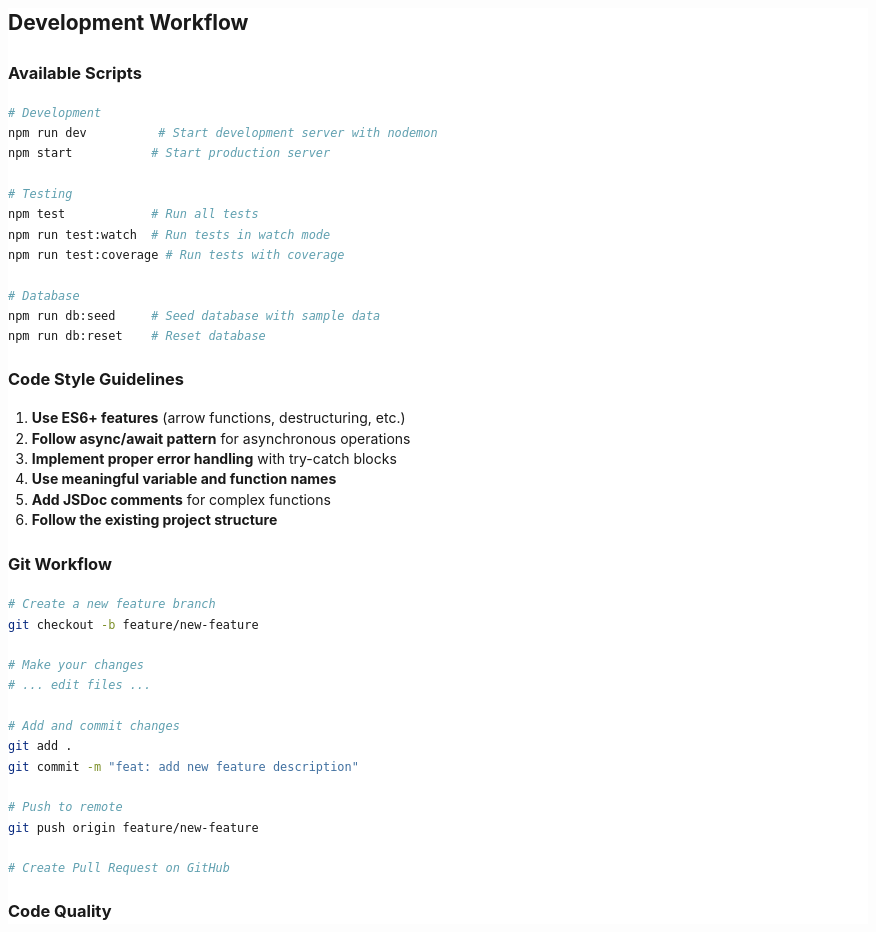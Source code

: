 ```javascript
```

## Development Workflow

### Available Scripts

```bash
# Development
npm run dev          # Start development server with nodemon
npm start           # Start production server

# Testing
npm test            # Run all tests
npm run test:watch  # Run tests in watch mode
npm run test:coverage # Run tests with coverage

# Database
npm run db:seed     # Seed database with sample data
npm run db:reset    # Reset database
```

### Code Style Guidelines

1. **Use ES6+ features** (arrow functions, destructuring, etc.)
2. **Follow async/await pattern** for asynchronous operations
3. **Implement proper error handling** with try-catch blocks
4. **Use meaningful variable and function names**
5. **Add JSDoc comments** for complex functions
6. **Follow the existing project structure**

### Git Workflow

```bash
# Create a new feature branch
git checkout -b feature/new-feature

# Make your changes
# ... edit files ...

# Add and commit changes
git add .
git commit -m "feat: add new feature description"

# Push to remote
git push origin feature/new-feature

# Create Pull Request on GitHub
```

### Code Quality
